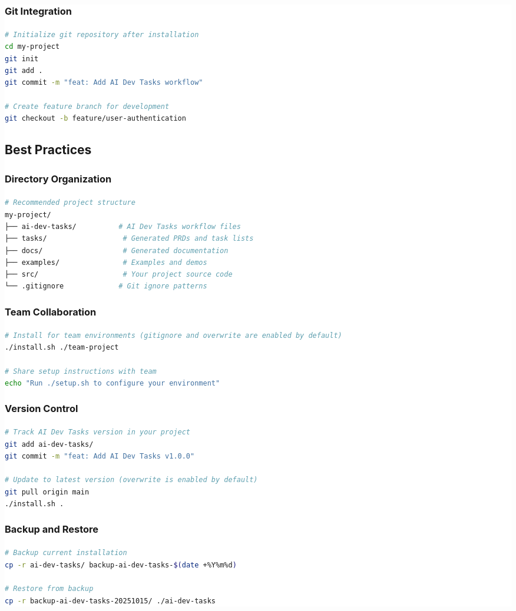 ### Git Integration
```bash
# Initialize git repository after installation
cd my-project
git init
git add .
git commit -m "feat: Add AI Dev Tasks workflow"

# Create feature branch for development
git checkout -b feature/user-authentication
```

## Best Practices

### Directory Organization
```bash
# Recommended project structure
my-project/
├── ai-dev-tasks/          # AI Dev Tasks workflow files
├── tasks/                  # Generated PRDs and task lists
├── docs/                   # Generated documentation
├── examples/               # Examples and demos
├── src/                    # Your project source code
└── .gitignore             # Git ignore patterns
```

### Team Collaboration
```bash
# Install for team environments (gitignore and overwrite are enabled by default)
./install.sh ./team-project

# Share setup instructions with team
echo "Run ./setup.sh to configure your environment"
```

### Version Control
```bash
# Track AI Dev Tasks version in your project
git add ai-dev-tasks/
git commit -m "feat: Add AI Dev Tasks v1.0.0"

# Update to latest version (overwrite is enabled by default)
git pull origin main
./install.sh .
```

### Backup and Restore
```bash
# Backup current installation
cp -r ai-dev-tasks/ backup-ai-dev-tasks-$(date +%Y%m%d)

# Restore from backup
cp -r backup-ai-dev-tasks-20251015/ ./ai-dev-tasks
```

